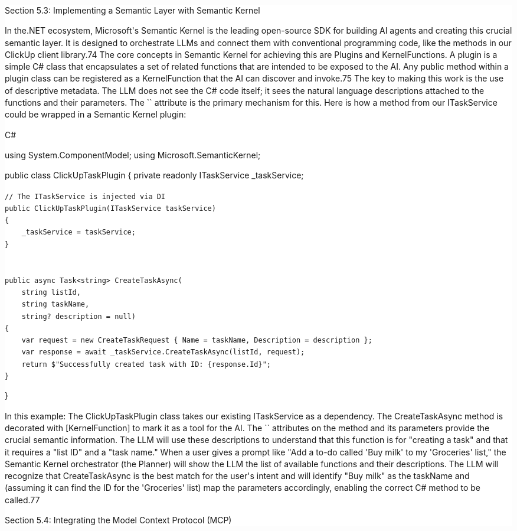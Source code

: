Section 5.3: Implementing a Semantic Layer with Semantic Kernel

In the.NET ecosystem, Microsoft's Semantic Kernel is the leading open-source SDK for building AI agents and creating this crucial semantic layer. It is designed to orchestrate LLMs and connect them with conventional programming code, like the methods in our ClickUp client library.74
The core concepts in Semantic Kernel for achieving this are Plugins and KernelFunctions. A plugin is a simple C# class that encapsulates a set of related functions that are intended to be exposed to the AI. Any public method within a plugin class can be registered as a KernelFunction that the AI can discover and invoke.75
The key to making this work is the use of descriptive metadata. The LLM does not see the C# code itself; it sees the natural language descriptions attached to the functions and their parameters. The `` attribute is the primary mechanism for this.
Here is how a method from our ITaskService could be wrapped in a Semantic Kernel plugin:

C#


using System.ComponentModel;
using Microsoft.SemanticKernel;

public class ClickUpTaskPlugin
{
    private readonly ITaskService _taskService;

    // The ITaskService is injected via DI
    public ClickUpTaskPlugin(ITaskService taskService)
    {
        _taskService = taskService;
    }

   
    public async Task<string> CreateTaskAsync(
        string listId,
        string taskName,
        string? description = null)
    {
        var request = new CreateTaskRequest { Name = taskName, Description = description };
        var response = await _taskService.CreateTaskAsync(listId, request);
        return $"Successfully created task with ID: {response.Id}";
    }
}


In this example:
The ClickUpTaskPlugin class takes our existing ITaskService as a dependency.
The CreateTaskAsync method is decorated with [KernelFunction] to mark it as a tool for the AI.
The `` attributes on the method and its parameters provide the crucial semantic information. The LLM will use these descriptions to understand that this function is for "creating a task" and that it requires a "list ID" and a "task name."
When a user gives a prompt like "Add a to-do called 'Buy milk' to my 'Groceries' list," the Semantic Kernel orchestrator (the Planner) will show the LLM the list of available functions and their descriptions. The LLM will recognize that CreateTaskAsync is the best match for the user's intent and will identify "Buy milk" as the taskName and (assuming it can find the ID for the 'Groceries' list) map the parameters accordingly, enabling the correct C# method to be called.77

Section 5.4: Integrating the Model Context Protocol (MCP)
